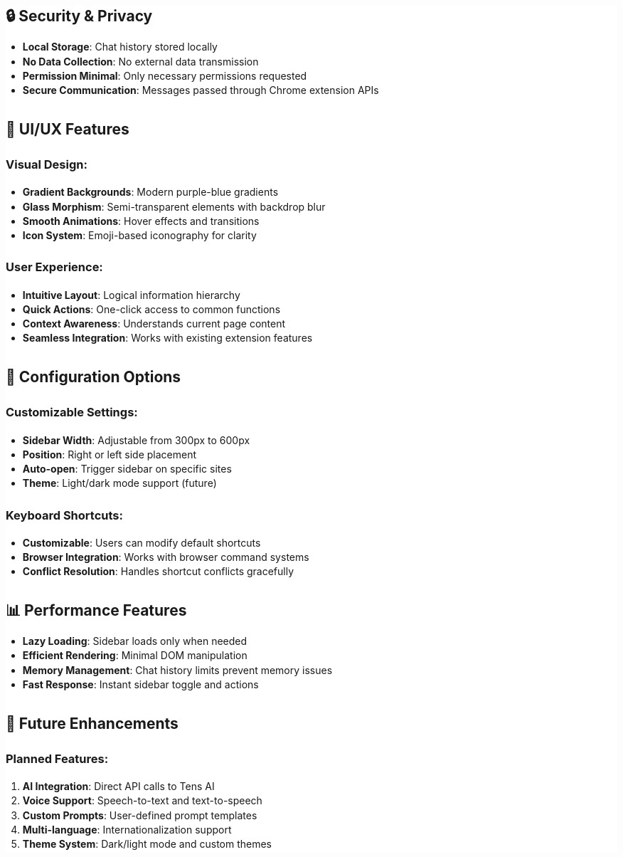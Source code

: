 ## 🔒 **Security & Privacy**

- **Local Storage**: Chat history stored locally
- **No Data Collection**: No external data transmission
- **Permission Minimal**: Only necessary permissions requested
- **Secure Communication**: Messages passed through Chrome extension APIs

## 🎨 **UI/UX Features**

### **Visual Design:**
- **Gradient Backgrounds**: Modern purple-blue gradients
- **Glass Morphism**: Semi-transparent elements with backdrop blur
- **Smooth Animations**: Hover effects and transitions
- **Icon System**: Emoji-based iconography for clarity

### **User Experience:**
- **Intuitive Layout**: Logical information hierarchy
- **Quick Actions**: One-click access to common functions
- **Context Awareness**: Understands current page content
- **Seamless Integration**: Works with existing extension features

## 🔧 **Configuration Options**

### **Customizable Settings:**
- **Sidebar Width**: Adjustable from 300px to 600px
- **Position**: Right or left side placement
- **Auto-open**: Trigger sidebar on specific sites
- **Theme**: Light/dark mode support (future)

### **Keyboard Shortcuts:**
- **Customizable**: Users can modify default shortcuts
- **Browser Integration**: Works with browser command systems
- **Conflict Resolution**: Handles shortcut conflicts gracefully

## 📊 **Performance Features**

- **Lazy Loading**: Sidebar loads only when needed
- **Efficient Rendering**: Minimal DOM manipulation
- **Memory Management**: Chat history limits prevent memory issues
- **Fast Response**: Instant sidebar toggle and actions

## 🚀 **Future Enhancements**

### **Planned Features:**
1. **AI Integration**: Direct API calls to Tens AI
2. **Voice Support**: Speech-to-text and text-to-speech
3. **Custom Prompts**: User-defined prompt templates
4. **Multi-language**: Internationalization support
5. **Theme System**: Dark/light mode and custom themes
